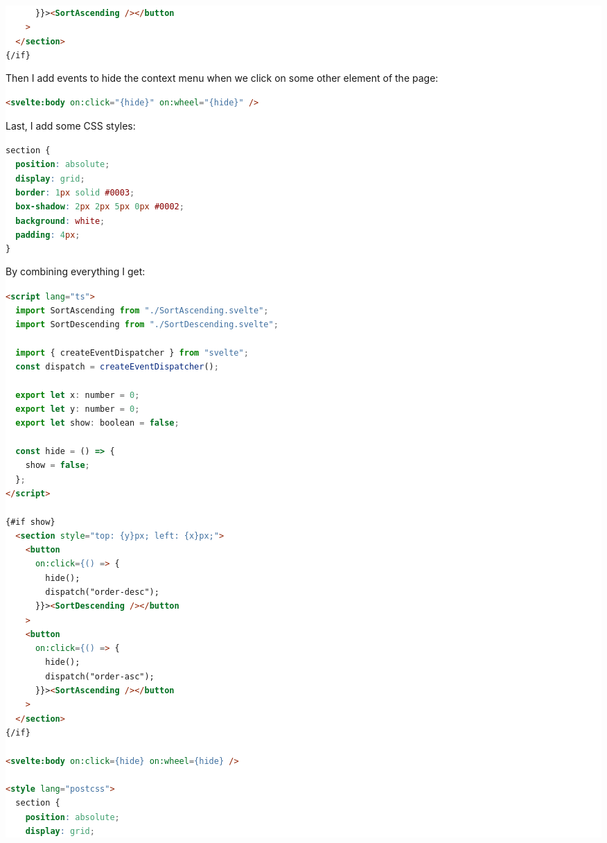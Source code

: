 ```html
      }}><SortAscending /></button
    >
  </section>
{/if}
```

Then I add events to hide the context menu when we click on some other element of the page:

```html
<svelte:body on:click="{hide}" on:wheel="{hide}" />
```

Last, I add some CSS styles:

```css
section {
  position: absolute;
  display: grid;
  border: 1px solid #0003;
  box-shadow: 2px 2px 5px 0px #0002;
  background: white;
  padding: 4px;
}
```

By combining everything I get:

```html
<script lang="ts">
  import SortAscending from "./SortAscending.svelte";
  import SortDescending from "./SortDescending.svelte";

  import { createEventDispatcher } from "svelte";
  const dispatch = createEventDispatcher();

  export let x: number = 0;
  export let y: number = 0;
  export let show: boolean = false;

  const hide = () => {
    show = false;
  };
</script>

{#if show}
  <section style="top: {y}px; left: {x}px;">
    <button
      on:click={() => {
        hide();
        dispatch("order-desc");
      }}><SortDescending /></button
    >
    <button
      on:click={() => {
        hide();
        dispatch("order-asc");
      }}><SortAscending /></button
    >
  </section>
{/if}

<svelte:body on:click={hide} on:wheel={hide} />

<style lang="postcss">
  section {
    position: absolute;
    display: grid;
```